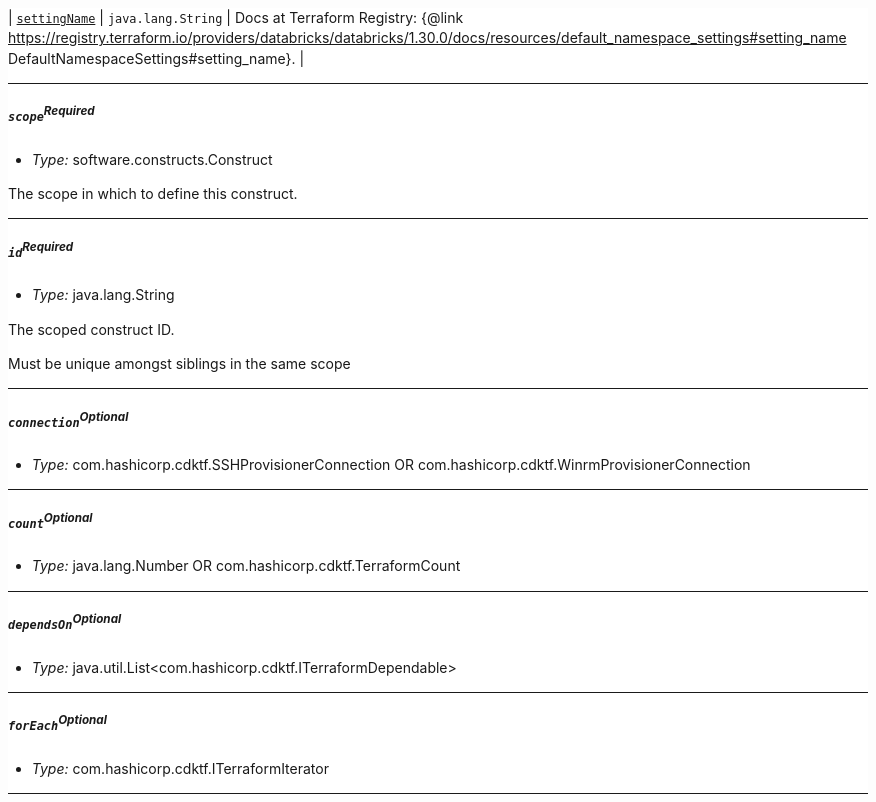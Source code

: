 | <code><a href="#@cdktf/provider-databricks.defaultNamespaceSettings.DefaultNamespaceSettings.Initializer.parameter.settingName">settingName</a></code> | <code>java.lang.String</code> | Docs at Terraform Registry: {@link https://registry.terraform.io/providers/databricks/databricks/1.30.0/docs/resources/default_namespace_settings#setting_name DefaultNamespaceSettings#setting_name}. |

---

##### `scope`<sup>Required</sup> <a name="scope" id="@cdktf/provider-databricks.defaultNamespaceSettings.DefaultNamespaceSettings.Initializer.parameter.scope"></a>

- *Type:* software.constructs.Construct

The scope in which to define this construct.

---

##### `id`<sup>Required</sup> <a name="id" id="@cdktf/provider-databricks.defaultNamespaceSettings.DefaultNamespaceSettings.Initializer.parameter.id"></a>

- *Type:* java.lang.String

The scoped construct ID.

Must be unique amongst siblings in the same scope

---

##### `connection`<sup>Optional</sup> <a name="connection" id="@cdktf/provider-databricks.defaultNamespaceSettings.DefaultNamespaceSettings.Initializer.parameter.connection"></a>

- *Type:* com.hashicorp.cdktf.SSHProvisionerConnection OR com.hashicorp.cdktf.WinrmProvisionerConnection

---

##### `count`<sup>Optional</sup> <a name="count" id="@cdktf/provider-databricks.defaultNamespaceSettings.DefaultNamespaceSettings.Initializer.parameter.count"></a>

- *Type:* java.lang.Number OR com.hashicorp.cdktf.TerraformCount

---

##### `dependsOn`<sup>Optional</sup> <a name="dependsOn" id="@cdktf/provider-databricks.defaultNamespaceSettings.DefaultNamespaceSettings.Initializer.parameter.dependsOn"></a>

- *Type:* java.util.List<com.hashicorp.cdktf.ITerraformDependable>

---

##### `forEach`<sup>Optional</sup> <a name="forEach" id="@cdktf/provider-databricks.defaultNamespaceSettings.DefaultNamespaceSettings.Initializer.parameter.forEach"></a>

- *Type:* com.hashicorp.cdktf.ITerraformIterator

---